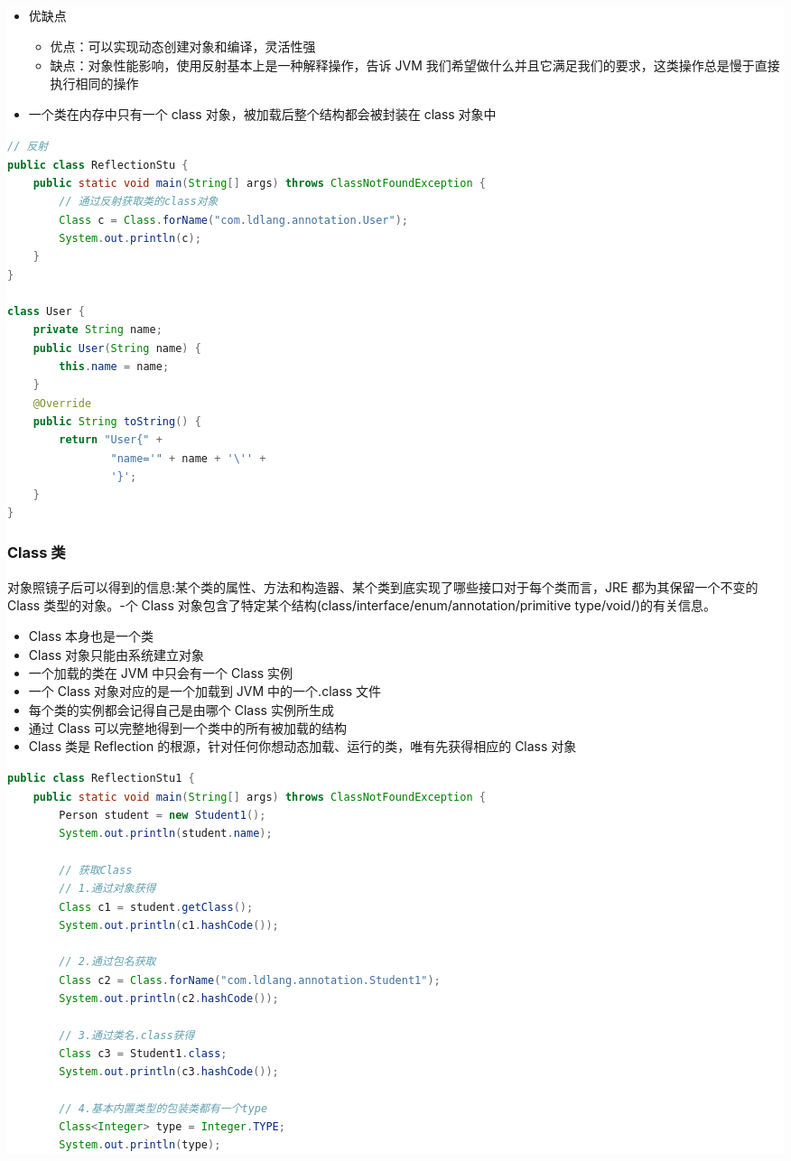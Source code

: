 - 优缺点

  - 优点：可以实现动态创建对象和编译，灵活性强
  - 缺点：对象性能影响，使用反射基本上是一种解释操作，告诉 JVM 我们希望做什么并且它满足我们的要求，这类操作总是慢于直接执行相同的操作

- 一个类在内存中只有一个 class 对象，被加载后整个结构都会被封装在 class 对象中

```java
// 反射
public class ReflectionStu {
    public static void main(String[] args) throws ClassNotFoundException {
        // 通过反射获取类的class对象
        Class c = Class.forName("com.ldlang.annotation.User");
        System.out.println(c);
    }
}

class User {
    private String name;
    public User(String name) {
        this.name = name;
    }
    @Override
    public String toString() {
        return "User{" +
                "name='" + name + '\'' +
                '}';
    }
}
```

### Class 类

对象照镜子后可以得到的信息:某个类的属性、方法和构造器、某个类到底实现了哪些接口对于每个类而言，JRE 都为其保留一个不变的 Class 类型的对象。-个 Class 对象包含了特定某个结构(class/interface/enum/annotation/primitive type/void/)的有关信息。

- Class 本身也是一个类
- Class 对象只能由系统建立对象
- 一个加载的类在 JVM 中只会有一个 Class 实例
- 一个 Class 对象对应的是一个加载到 JVM 中的一个.class 文件
- 每个类的实例都会记得自己是由哪个 Class 实例所生成
- 通过 Class 可以完整地得到一个类中的所有被加载的结构
- Class 类是 Reflection 的根源，针对任何你想动态加载、运行的类，唯有先获得相应的 Class 对象

```java
public class ReflectionStu1 {
    public static void main(String[] args) throws ClassNotFoundException {
        Person student = new Student1();
        System.out.println(student.name);

        // 获取Class
        // 1.通过对象获得
        Class c1 = student.getClass();
        System.out.println(c1.hashCode());

        // 2.通过包名获取
        Class c2 = Class.forName("com.ldlang.annotation.Student1");
        System.out.println(c2.hashCode());

        // 3.通过类名.class获得
        Class c3 = Student1.class;
        System.out.println(c3.hashCode());

        // 4.基本内置类型的包装类都有一个type
        Class<Integer> type = Integer.TYPE;
        System.out.println(type);

```